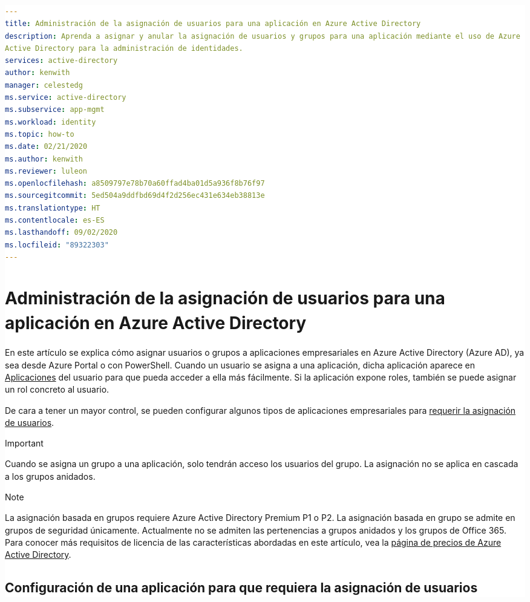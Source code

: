 ```yaml
---
title: Administración de la asignación de usuarios para una aplicación en Azure Active Directory
description: Aprenda a asignar y anular la asignación de usuarios y grupos para una aplicación mediante el uso de Azure Active Directory para la administración de identidades.
services: active-directory
author: kenwith
manager: celestedg
ms.service: active-directory
ms.subservice: app-mgmt
ms.workload: identity
ms.topic: how-to
ms.date: 02/21/2020
ms.author: kenwith
ms.reviewer: luleon
ms.openlocfilehash: a8509797e78b70a60ffad4ba01d5a936f8b76f97
ms.sourcegitcommit: 5ed504a9ddfbd69d4f2d256ec431e634eb38813e
ms.translationtype: HT
ms.contentlocale: es-ES
ms.lasthandoff: 09/02/2020
ms.locfileid: "89322303"
---
```

# <a name="manage-user-assignment-for-an-app-in-azure-active-directory"></a>Administración de la asignación de usuarios para una aplicación en Azure Active Directory

En este artículo se explica cómo asignar usuarios o grupos a aplicaciones empresariales en Azure Active Directory (Azure AD), ya sea desde Azure Portal o con PowerShell. Cuando un usuario se asigna a una aplicación, dicha aplicación aparece en [Aplicaciones](https://myapps.microsoft.com/) del usuario para que pueda acceder a ella más fácilmente. Si la aplicación expone roles, también se puede asignar un rol concreto al usuario.

De cara a tener un mayor control, se pueden configurar algunos tipos de aplicaciones empresariales para [requerir la asignación de usuarios](#configure-an-application-to-require-user-assignment). 

> [!IMPORTANT]
> Cuando se asigna un grupo a una aplicación, solo tendrán acceso los usuarios del grupo. La asignación no se aplica en cascada a los grupos anidados.

> [!NOTE]
> La asignación basada en grupos requiere Azure Active Directory Premium P1 o P2. La asignación basada en grupo se admite en grupos de seguridad únicamente. Actualmente no se admiten las pertenencias a grupos anidados y los grupos de Office 365. Para conocer más requisitos de licencia de las características abordadas en este artículo, vea la [página de precios de Azure Active Directory](https://azure.microsoft.com/pricing/details/active-directory). 

## <a name="configure-an-application-to-require-user-assignment"></a>Configuración de una aplicación para que requiera la asignación de usuarios
